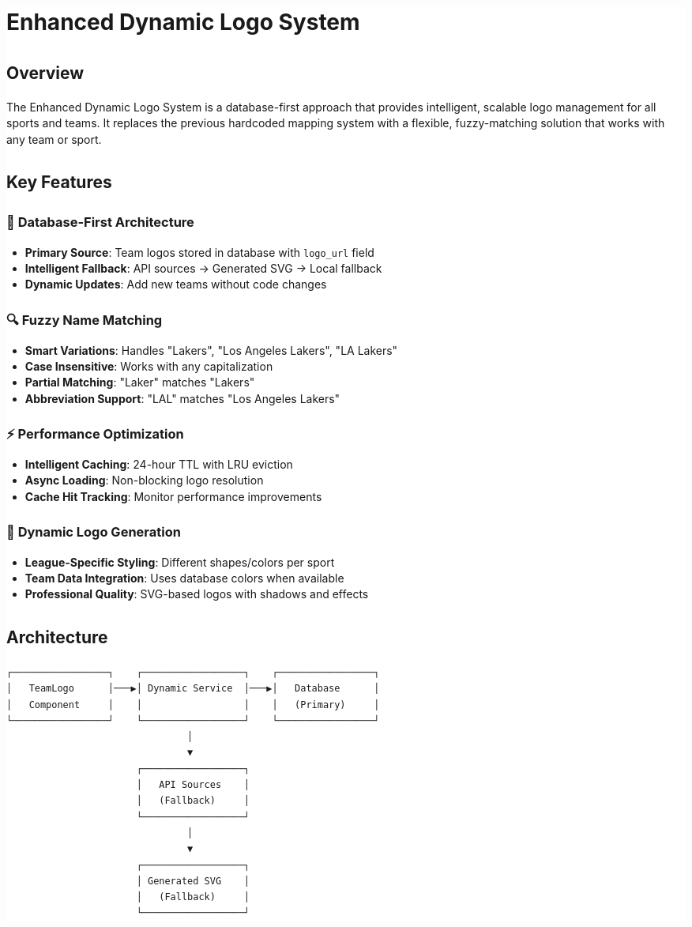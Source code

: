 # Enhanced Dynamic Logo System

## Overview

The Enhanced Dynamic Logo System is a database-first approach that provides intelligent, scalable logo management for all sports and teams. It replaces the previous hardcoded mapping system with a flexible, fuzzy-matching solution that works with any team or sport.

## Key Features

### 🎯 **Database-First Architecture**
- **Primary Source**: Team logos stored in database with `logo_url` field
- **Intelligent Fallback**: API sources → Generated SVG → Local fallback
- **Dynamic Updates**: Add new teams without code changes

### 🔍 **Fuzzy Name Matching**
- **Smart Variations**: Handles "Lakers", "Los Angeles Lakers", "LA Lakers"
- **Case Insensitive**: Works with any capitalization
- **Partial Matching**: "Laker" matches "Lakers"
- **Abbreviation Support**: "LAL" matches "Los Angeles Lakers"

### ⚡ **Performance Optimization**
- **Intelligent Caching**: 24-hour TTL with LRU eviction
- **Async Loading**: Non-blocking logo resolution
- **Cache Hit Tracking**: Monitor performance improvements

### 🎨 **Dynamic Logo Generation**
- **League-Specific Styling**: Different shapes/colors per sport
- **Team Data Integration**: Uses database colors when available
- **Professional Quality**: SVG-based logos with shadows and effects

## Architecture

```
┌─────────────────┐    ┌──────────────────┐    ┌─────────────────┐
│   TeamLogo      │───▶│ Dynamic Service  │───▶│   Database      │
│   Component     │    │                  │    │   (Primary)     │
└─────────────────┘    └──────────────────┘    └─────────────────┘
                                │
                                ▼
                       ┌──────────────────┐
                       │   API Sources    │
                       │   (Fallback)     │
                       └──────────────────┘
                                │
                                ▼
                       ┌──────────────────┐
                       │ Generated SVG    │
                       │   (Fallback)     │
                       └──────────────────┘
```
